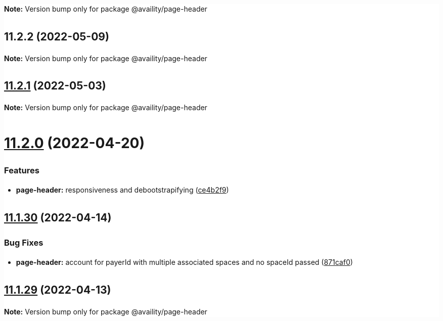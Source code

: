 **Note:** Version bump only for package @availity/page-header





## 11.2.2 (2022-05-09)

**Note:** Version bump only for package @availity/page-header





## [11.2.1](https://github.com/Availity/availity-react/compare/@availity/page-header@11.2.0...@availity/page-header@11.2.1) (2022-05-03)

**Note:** Version bump only for package @availity/page-header





# [11.2.0](https://github.com/Availity/availity-react/compare/@availity/page-header@11.1.30...@availity/page-header@11.2.0) (2022-04-20)


### Features

* **page-header:** responsiveness and debootstrapifying ([ce4b2f9](https://github.com/Availity/availity-react/commit/ce4b2f9086d2fe2c808297fc606db6581b768a7b))





## [11.1.30](https://github.com/Availity/availity-react/compare/@availity/page-header@11.1.29...@availity/page-header@11.1.30) (2022-04-14)


### Bug Fixes

* **page-header:** account for payerId with multiple associated spaces and no spaceId passed ([871caf0](https://github.com/Availity/availity-react/commit/871caf05ad4d94bcd51f3df8a899d7a36191a227))





## [11.1.29](https://github.com/Availity/availity-react/compare/@availity/page-header@11.1.28...@availity/page-header@11.1.29) (2022-04-13)

**Note:** Version bump only for package @availity/page-header



